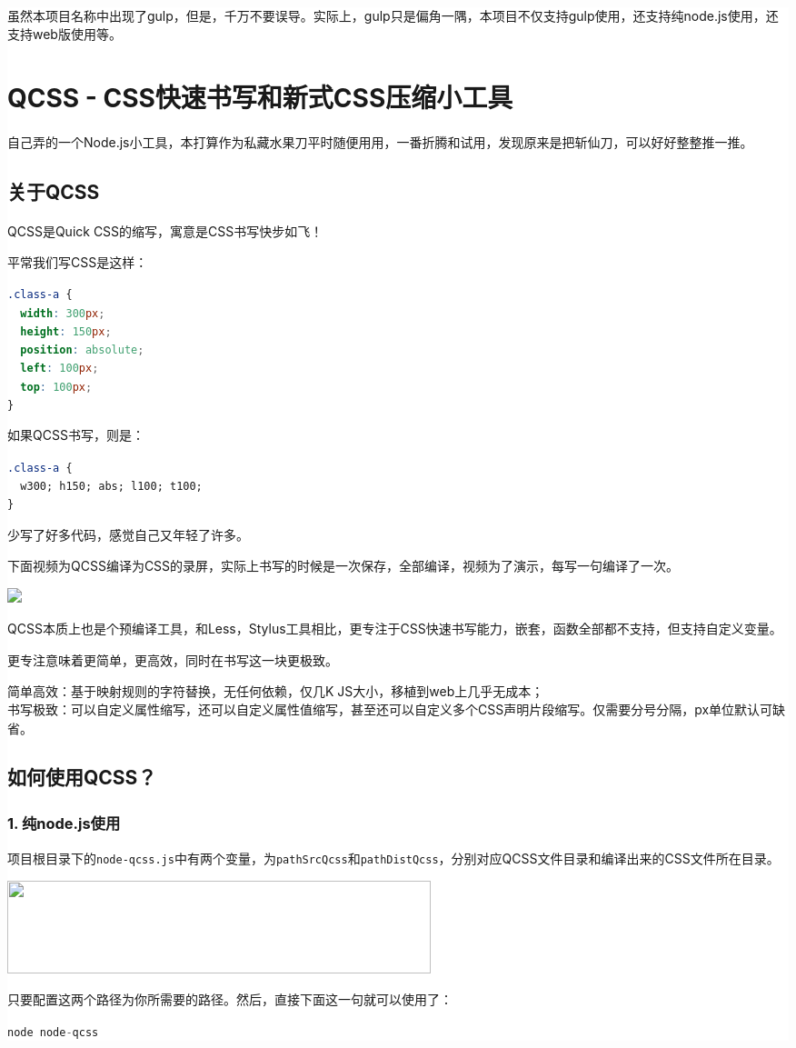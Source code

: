 虽然本项目名称中出现了gulp，但是，千万不要误导。实际上，gulp只是偏角一隅，本项目不仅支持gulp使用，还支持纯node.js使用，还支持web版使用等。

# QCSS - CSS快速书写和新式CSS压缩小工具

自己弄的一个Node.js小工具，本打算作为私藏水果刀平时随便用用，一番折腾和试用，发现原来是把斩仙刀，可以好好整整推一推。

## 关于QCSS

QCSS是Quick CSS的缩写，寓意是CSS书写快步如飞！

平常我们写CSS是这样：
```CSS
.class-a {
  width: 300px;
  height: 150px;
  position: absolute;
  left: 100px;
  top: 100px;
}
```

如果QCSS书写，则是：

```CSS
.class-a {
  w300; h150; abs; l100; t100;
}
```

少写了好多代码，感觉自己又年轻了许多。

下面视频为QCSS编译为CSS的录屏，实际上书写的时候是一次保存，全部编译，视频为了演示，每写一句编译了一次。

<a href="https://qidian.gtimg.com/acts/2018/5425561/video/qcss2css.mp4" target="_blank" title="播放视频"><img src="https://qidian.qpic.cn/qidian_common/349573/57addd60e3796762aa64b82256eeac7d/0"></a>

QCSS本质上也是个预编译工具，和Less，Stylus工具相比，更专注于CSS快速书写能力，嵌套，函数全部都不支持，但支持自定义变量。

更专注意味着更简单，更高效，同时在书写这一块更极致。

简单高效：基于映射规则的字符替换，无任何依赖，仅几K JS大小，移植到web上几乎无成本；<br>
书写极致：可以自定义属性缩写，还可以自定义属性值缩写，甚至还可以自定义多个CSS声明片段缩写。仅需要分号分隔，px单位默认可缺省。

## 如何使用QCSS？

### 1. 纯node.js使用

项目根目录下的<code>node-qcss.js</code>中有两个变量，为<code>pathSrcQcss</code>和<code>pathDistQcss</code>，分别对应QCSS文件目录和编译出来的CSS文件所在目录。

<img src="https://qidian.qpic.cn/qidian_common/349573/5e64e0fbac92adde29294b74141c831f/0" width="466" height="102">

只要配置这两个路径为你所需要的路径。然后，直接下面这一句就可以使用了：

```JavaScript
node node-qcss
```
